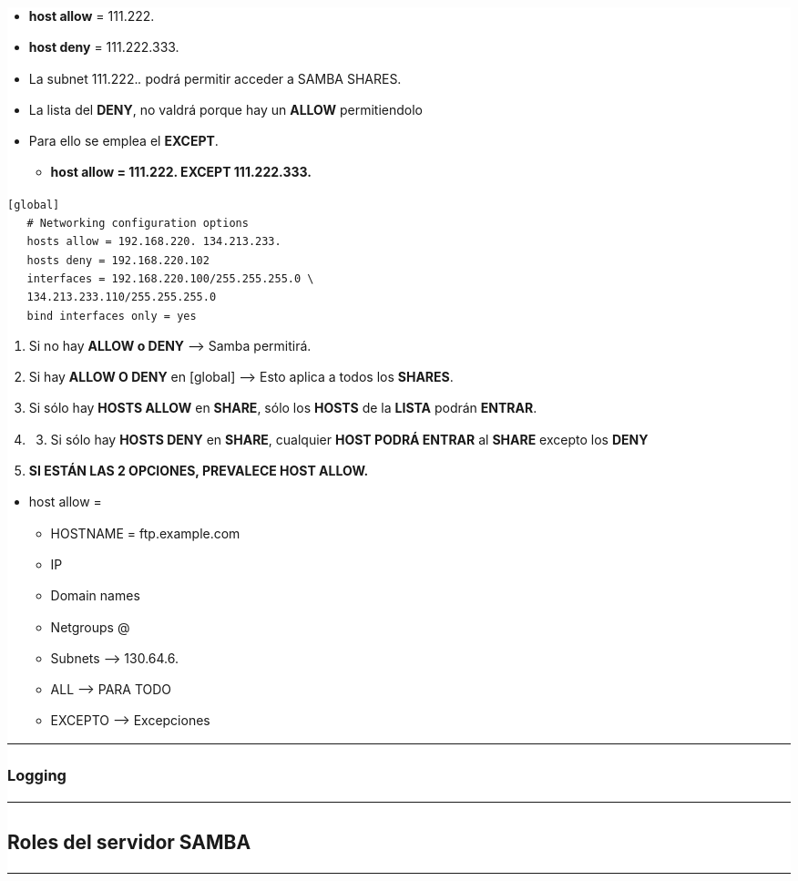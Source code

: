 * **host allow** = 111.222.

* **host deny** = 111.222.333.

* La subnet 111.222.*.* podrá permitir acceder a SAMBA SHARES.

* La lista del **DENY**, no valdrá porque hay un **ALLOW** permitiendolo

* Para ello se emplea el **EXCEPT**.

   * **host allow = 111.222. EXCEPT 111.222.333.**


```
[global]
   # Networking configuration options
   hosts allow = 192.168.220. 134.213.233.
   hosts deny = 192.168.220.102
   interfaces = 192.168.220.100/255.255.255.0 \
   134.213.233.110/255.255.255.0
   bind interfaces only = yes

```

1. Si no hay **ALLOW o DENY** --> Samba permitirá.

2. Si hay **ALLOW O DENY** en [global] --> Esto aplica a todos los **SHARES**.

3. Si sólo hay **HOSTS ALLOW** en **SHARE**, sólo los **HOSTS** de la **LISTA** podrán **ENTRAR**.

4. 3. Si sólo hay **HOSTS DENY** en **SHARE**, cualquier **HOST PODRÁ ENTRAR** al **SHARE** excepto los **DENY**

5. **SI ESTÁN LAS 2 OPCIONES, PREVALECE HOST ALLOW.**

* host allow = 

   * HOSTNAME = ftp.example.com

   * IP

   * Domain names

   * Netgroups @

   * Subnets --> 130.64.6.

   * ALL --> PARA TODO

   * EXCEPTO --> Excepciones 
------------------------------------------------------------------------

### Logging

------------------------------------------------------------------------

## Roles del servidor SAMBA

------------------------------------------------------------------------
